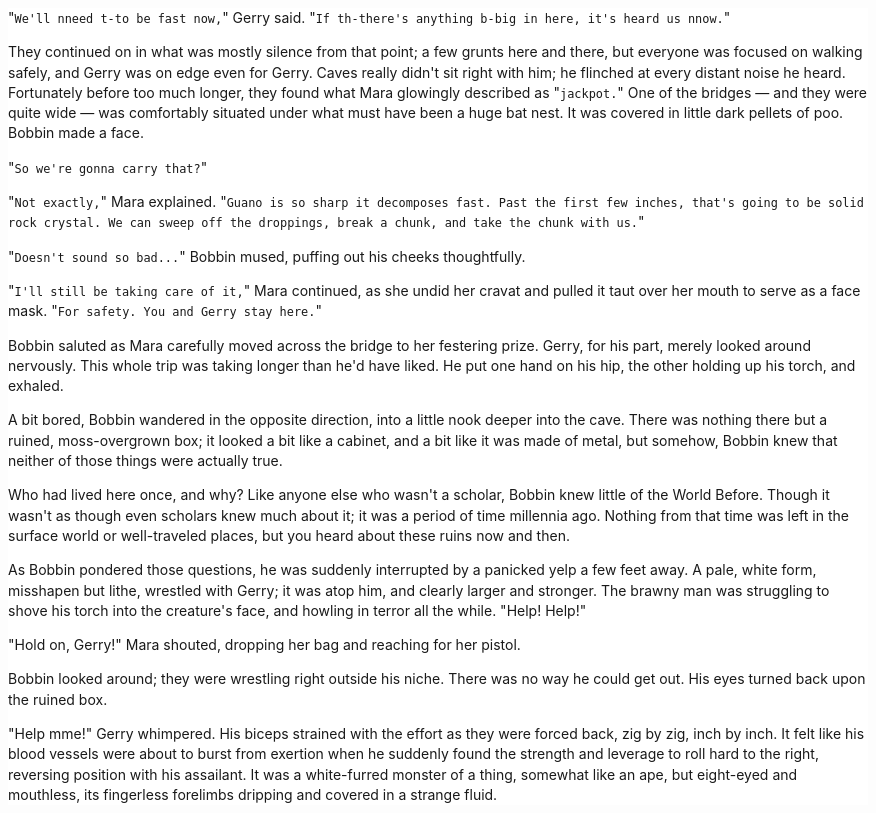 
"`We'll nneed t-to be fast now,`" Gerry said. "`If th-there's anything b-big in here, it's heard us nnow.`"


They continued on in what was mostly silence from that point; a few grunts here and there, but everyone was focused on walking safely, and Gerry was on edge even for Gerry. Caves really didn't sit right with him; he flinched at every distant noise he heard. Fortunately before too much longer, they found what Mara glowingly described as "`jackpot.`" One of the bridges — and they were quite wide — was comfortably situated under what must have been a huge bat nest. It was covered in little dark pellets of poo. Bobbin made a face.


"`So we're gonna carry that?`"


"`Not exactly,`" Mara explained. "`Guano is so sharp it decomposes fast. Past the first few inches, that's going to be solid rock crystal. We can sweep off the droppings, break a chunk, and take the chunk with us.`"


"`Doesn't sound so bad...`" Bobbin mused, puffing out his cheeks thoughtfully.


"`I'll still be taking care of it,`" Mara continued, as she undid her cravat and pulled it taut over her mouth to serve as a face mask. "`For safety. You and Gerry stay here.`"


Bobbin saluted as Mara carefully moved across the bridge to her festering prize. Gerry, for his part, merely looked around nervously. This whole trip was taking longer than he'd have liked. He put one hand on his hip, the other holding up his torch, and exhaled.


A bit bored, Bobbin wandered in the opposite direction, into a little nook deeper into the cave. There was nothing there but a ruined, moss-overgrown box; it looked a bit like a cabinet, and a bit like it was made of metal, but somehow, Bobbin knew that neither of those things were actually true.


Who had lived here once, and why? Like anyone else who wasn't a scholar, Bobbin knew little of the World Before. Though it wasn't as though even scholars knew much about it; it was a period of time millennia ago. Nothing from that time was left in the surface world or well-traveled places, but you heard about these ruins now and then.


As Bobbin pondered those questions, he was suddenly interrupted by a panicked yelp a few feet away. A pale, white form, misshapen but lithe, wrestled with Gerry; it was atop him, and clearly larger and stronger. The brawny man was struggling to shove his torch into the creature's face, and howling in terror all the while. "Help! Help!"


"Hold on, Gerry!" Mara shouted, dropping her bag and reaching for her pistol.


Bobbin looked around; they were wrestling right outside his niche. There was no way he could get out. His eyes turned back upon the ruined box.


"Help mme!" Gerry whimpered. His biceps strained with the effort as they were forced back, zig by zig, inch by inch. It felt like his blood vessels were about to burst from exertion when he suddenly found the strength and leverage to roll hard to the right, reversing position with his assailant. It was a white-furred monster of a thing, somewhat like an ape, but eight-eyed and mouthless, its fingerless forelimbs dripping and covered in a strange fluid. 
